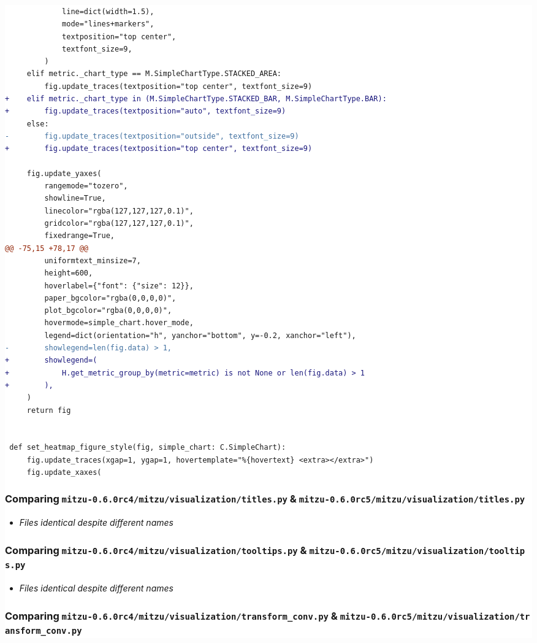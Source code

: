 ```diff
             line=dict(width=1.5),
             mode="lines+markers",
             textposition="top center",
             textfont_size=9,
         )
     elif metric._chart_type == M.SimpleChartType.STACKED_AREA:
         fig.update_traces(textposition="top center", textfont_size=9)
+    elif metric._chart_type in (M.SimpleChartType.STACKED_BAR, M.SimpleChartType.BAR):
+        fig.update_traces(textposition="auto", textfont_size=9)
     else:
-        fig.update_traces(textposition="outside", textfont_size=9)
+        fig.update_traces(textposition="top center", textfont_size=9)
 
     fig.update_yaxes(
         rangemode="tozero",
         showline=True,
         linecolor="rgba(127,127,127,0.1)",
         gridcolor="rgba(127,127,127,0.1)",
         fixedrange=True,
@@ -75,15 +78,17 @@
         uniformtext_minsize=7,
         height=600,
         hoverlabel={"font": {"size": 12}},
         paper_bgcolor="rgba(0,0,0,0)",
         plot_bgcolor="rgba(0,0,0,0)",
         hovermode=simple_chart.hover_mode,
         legend=dict(orientation="h", yanchor="bottom", y=-0.2, xanchor="left"),
-        showlegend=len(fig.data) > 1,
+        showlegend=(
+            H.get_metric_group_by(metric=metric) is not None or len(fig.data) > 1
+        ),
     )
     return fig
 
 
 def set_heatmap_figure_style(fig, simple_chart: C.SimpleChart):
     fig.update_traces(xgap=1, ygap=1, hovertemplate="%{hovertext} <extra></extra>")
     fig.update_xaxes(
```

### Comparing `mitzu-0.6.0rc4/mitzu/visualization/titles.py` & `mitzu-0.6.0rc5/mitzu/visualization/titles.py`

 * *Files identical despite different names*

### Comparing `mitzu-0.6.0rc4/mitzu/visualization/tooltips.py` & `mitzu-0.6.0rc5/mitzu/visualization/tooltips.py`

 * *Files identical despite different names*

### Comparing `mitzu-0.6.0rc4/mitzu/visualization/transform_conv.py` & `mitzu-0.6.0rc5/mitzu/visualization/transform_conv.py`
